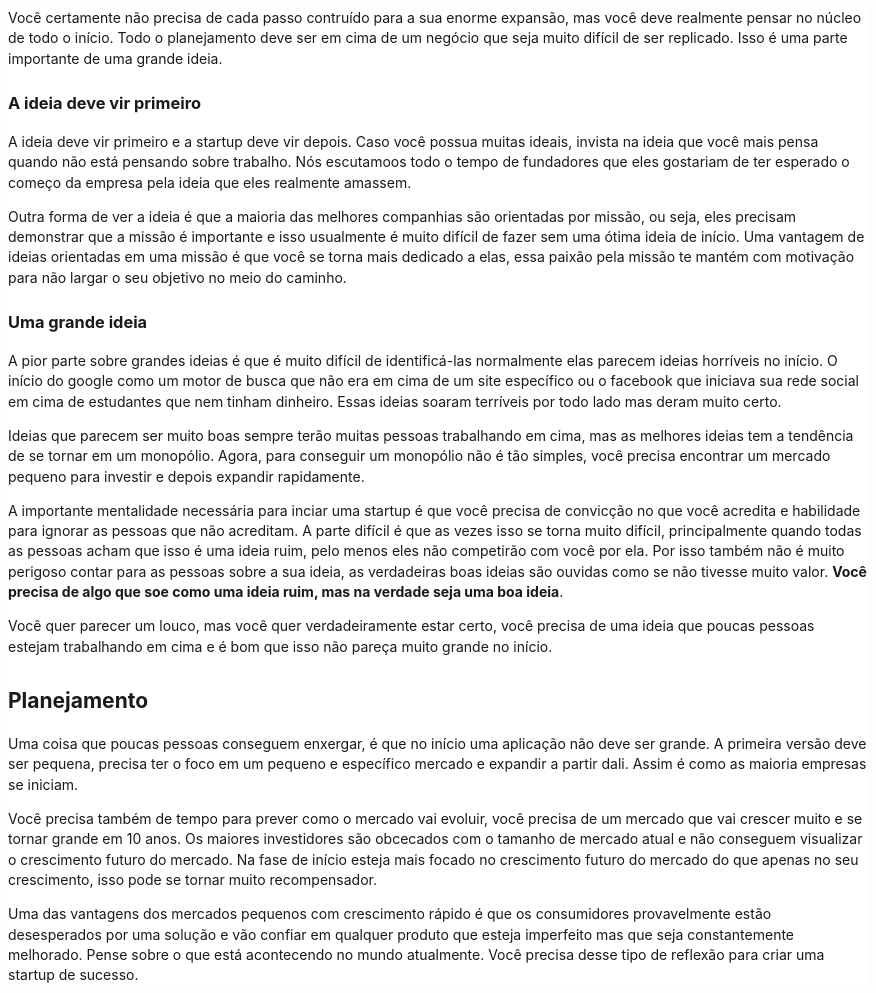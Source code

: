 Você certamente não precisa de cada passo contruído para a sua enorme expansão, mas você deve realmente pensar no núcleo de todo o início. Todo o planejamento deve ser em cima de um negócio que seja muito difícil de ser replicado. Isso é uma parte importante de uma grande ideia.

### A ideia deve vir primeiro

A ideia deve vir primeiro e a startup deve vir depois. Caso você possua muitas ideais, invista na ideia que você mais pensa quando não está pensando sobre trabalho. Nós escutamoos todo o tempo de fundadores que eles gostariam de ter esperado o começo da empresa pela ideia que eles realmente amassem.

Outra forma de ver a ideia é que a maioria das melhores companhias são orientadas por missão, ou seja, eles precisam demonstrar que a missão é importante e isso usualmente é muito difícil de fazer sem uma ótima ideia de início. Uma vantagem de ideias orientadas em uma missão é que você se torna mais dedicado a elas, essa paixão pela missão te mantém com motivação para não largar o seu objetivo no meio do caminho.

### Uma grande ideia

A pior parte sobre grandes ideias é que é muito difícil de identificá-las normalmente elas parecem ideias horríveis no início. O início do google como um motor de busca que não era em cima de um site específico ou o facebook que iniciava sua rede social em cima de estudantes que nem tinham dinheiro. Essas ideias soaram terríveis por todo lado mas deram muito certo.

Ideias que parecem ser muito boas sempre terão muitas pessoas trabalhando em cima, mas as melhores ideias tem a tendência de se tornar em um monopólio. Agora, para conseguir um monopólio não é tão simples, você precisa encontrar um mercado pequeno para investir e depois expandir rapidamente.

A importante mentalidade necessária para inciar uma startup é que você precisa de convicção no que você acredita e habilidade para ignorar as pessoas que não acreditam. A parte difícil é que as vezes isso se torna muito difícil, principalmente quando todas as pessoas acham que isso é uma ideia ruim, pelo menos eles não competirão com você por ela. Por isso também não é muito perigoso contar para as pessoas sobre a sua ideia, as verdadeiras boas ideias são ouvidas como se não tivesse muito valor. **Você precisa de algo que soe como uma ideia ruim, mas na verdade seja uma boa ideia**.

Você quer parecer um louco, mas você quer verdadeiramente estar certo, você precisa de uma ideia que poucas pessoas estejam trabalhando em cima e é bom que isso não pareça muito grande no início. 

## Planejamento

Uma coisa que poucas pessoas conseguem enxergar, é que no início uma aplicação não deve ser grande. A primeira versão deve ser pequena, precisa ter o foco em um pequeno e específico mercado e expandir a partir dali. Assim é como as maioria empresas se iniciam.

Você precisa também de tempo para prever como o mercado vai evoluir, você precisa de um mercado que vai crescer muito e se tornar grande em 10 anos. Os maiores investidores são obcecados com o tamanho de mercado atual e não conseguem visualizar o crescimento futuro do mercado. Na fase de início esteja mais focado no crescimento futuro do mercado do que apenas no seu crescimento, isso pode se tornar muito recompensador.

Uma das vantagens dos mercados pequenos com crescimento rápido é que os consumidores provavelmente estão desesperados por uma solução e vão confiar em qualquer produto que esteja imperfeito mas que seja constantemente melhorado. Pense sobre o que está acontecendo no mundo atualmente. Você precisa desse tipo de reflexão para criar uma startup de sucesso.
